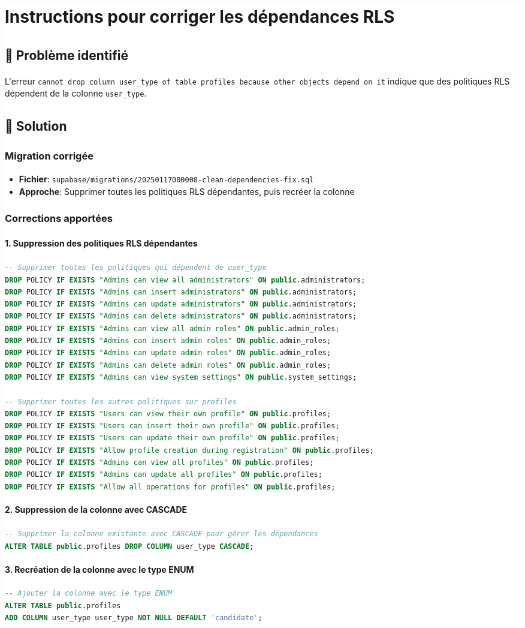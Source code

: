 # Instructions pour corriger les dépendances RLS

## 🐛 Problème identifié
L'erreur `cannot drop column user_type of table profiles because other objects depend on it` indique que des politiques RLS dépendent de la colonne `user_type`.

## 🔧 Solution

### Migration corrigée
- **Fichier**: `supabase/migrations/20250117000008-clean-dependencies-fix.sql`
- **Approche**: Supprimer toutes les politiques RLS dépendantes, puis recréer la colonne

### Corrections apportées

#### 1. Suppression des politiques RLS dépendantes
```sql
-- Supprimer toutes les politiques qui dépendent de user_type
DROP POLICY IF EXISTS "Admins can view all administrators" ON public.administrators;
DROP POLICY IF EXISTS "Admins can insert administrators" ON public.administrators;
DROP POLICY IF EXISTS "Admins can update administrators" ON public.administrators;
DROP POLICY IF EXISTS "Admins can delete administrators" ON public.administrators;
DROP POLICY IF EXISTS "Admins can view all admin roles" ON public.admin_roles;
DROP POLICY IF EXISTS "Admins can insert admin roles" ON public.admin_roles;
DROP POLICY IF EXISTS "Admins can update admin roles" ON public.admin_roles;
DROP POLICY IF EXISTS "Admins can delete admin roles" ON public.admin_roles;
DROP POLICY IF EXISTS "Admins can view system settings" ON public.system_settings;

-- Supprimer toutes les autres politiques sur profiles
DROP POLICY IF EXISTS "Users can view their own profile" ON public.profiles;
DROP POLICY IF EXISTS "Users can insert their own profile" ON public.profiles;
DROP POLICY IF EXISTS "Users can update their own profile" ON public.profiles;
DROP POLICY IF EXISTS "Allow profile creation during registration" ON public.profiles;
DROP POLICY IF EXISTS "Admins can view all profiles" ON public.profiles;
DROP POLICY IF EXISTS "Admins can update all profiles" ON public.profiles;
DROP POLICY IF EXISTS "Allow all operations for profiles" ON public.profiles;
```

#### 2. Suppression de la colonne avec CASCADE
```sql
-- Supprimer la colonne existante avec CASCADE pour gérer les dépendances
ALTER TABLE public.profiles DROP COLUMN user_type CASCADE;
```

#### 3. Recréation de la colonne avec le type ENUM
```sql
-- Ajouter la colonne avec le type ENUM
ALTER TABLE public.profiles 
ADD COLUMN user_type user_type NOT NULL DEFAULT 'candidate';
```
